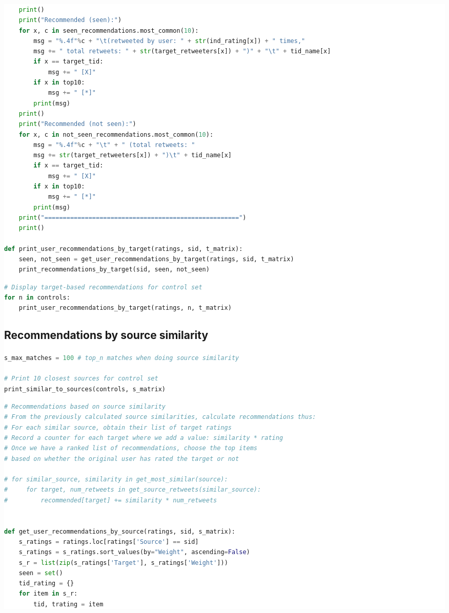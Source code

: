 ```python id="4r-pkpZNMywW"
    print()
    print("Recommended (seen):")
    for x, c in seen_recommendations.most_common(10):
        msg = "%.4f"%c + "\t(retweeted by user: " + str(ind_rating[x]) + " times,"
        msg += " total retweets: " + str(target_retweeters[x]) + ")" + "\t" + tid_name[x]
        if x == target_tid:
            msg += " [X]"
        if x in top10:
            msg += " [*]"
        print(msg)
    print()
    print("Recommended (not seen):")
    for x, c in not_seen_recommendations.most_common(10):
        msg = "%.4f"%c + "\t" + " (total retweets: " 
        msg += str(target_retweeters[x]) + ")\t" + tid_name[x]                  
        if x == target_tid:
            msg += " [X]"
        if x in top10:
            msg += " [*]"
        print(msg)
    print("=====================================================")
    print()

def print_user_recommendations_by_target(ratings, sid, t_matrix):
    seen, not_seen = get_user_recommendations_by_target(ratings, sid, t_matrix)
    print_recommendations_by_target(sid, seen, not_seen)
```

```python id="nXzd1VOwMywY" colab={"base_uri": "https://localhost:8080/"} executionInfo={"status": "ok", "timestamp": 1633268564015, "user_tz": -330, "elapsed": 6876, "user": {"displayName": "Sparsh Agarwal", "photoUrl": "https://lh3.googleusercontent.com/a/default-user=s64", "userId": "13037694610922482904"}} outputId="42095b7a-b929-4d7c-aa43-0be47a8ca1e3"
# Display target-based recommendations for control set
for n in controls:
    print_user_recommendations_by_target(ratings, n, t_matrix)
```


## Recommendations by source similarity


```python id="bzntztytMywb" colab={"base_uri": "https://localhost:8080/"} executionInfo={"status": "ok", "timestamp": 1633268564016, "user_tz": -330, "elapsed": 11, "user": {"displayName": "Sparsh Agarwal", "photoUrl": "https://lh3.googleusercontent.com/a/default-user=s64", "userId": "13037694610922482904"}} outputId="d8a4a4a8-b867-4514-e46e-1e3c7becdb7d"
s_max_matches = 100 # top_n matches when doing source similarity

# Print 10 closest sources for control set
print_similar_to_sources(controls, s_matrix)
```

```python id="xolc3jWuMywc"
# Recommendations based on source similarity
# From the previously calculated source similarities, calculate recommendations thus:
# For each similar source, obtain their list of target ratings
# Record a counter for each target where we add a value: similarity * rating
# Once we have a ranked list of recommendations, choose the top items
# based on whether the original user has rated the target or not

# for similar_source, similarity in get_most_similar(source):
#     for target, num_retweets in get_source_retweets(similar_source):
#         recommended[target] += similarity * num_retweets


def get_user_recommendations_by_source(ratings, sid, s_matrix):
    s_ratings = ratings.loc[ratings['Source'] == sid]
    s_ratings = s_ratings.sort_values(by="Weight", ascending=False)
    s_r = list(zip(s_ratings['Target'], s_ratings['Weight']))
    seen = set()
    tid_rating = {}
    for item in s_r:
        tid, trating = item
```